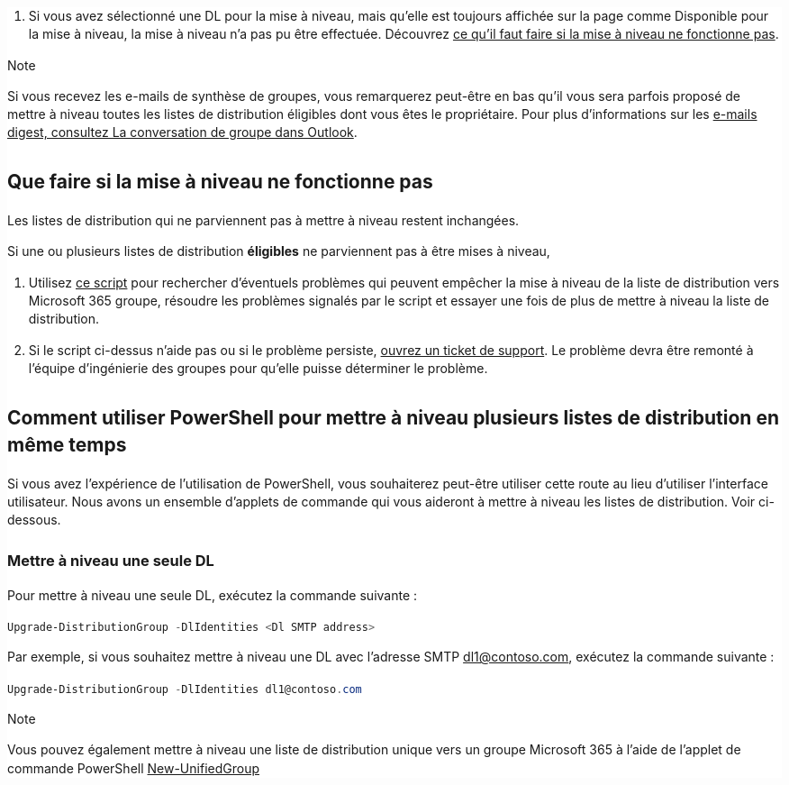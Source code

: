 1. Si vous avez sélectionné une DL pour la mise à niveau, mais qu’elle est toujours affichée sur la page comme Disponible pour la mise à niveau, la mise à niveau n’a pas pu être effectuée. Découvrez [ce qu’il faut faire si la mise à niveau ne fonctionne pas](#what-to-do-if-the-upgrade-doesnt-work).

> [!NOTE]
> Si vous recevez les e-mails de synthèse de groupes, vous remarquerez peut-être en bas qu’il vous sera parfois proposé de mettre à niveau toutes les listes de distribution éligibles dont vous êtes le propriétaire. Pour plus d’informations sur les [e-mails digest, consultez La conversation de groupe dans Outlook](https://support.microsoft.com/office/a0482e24-a769-4e39-a5ba-a7c56e828b22).

## <a name="what-to-do-if-the-upgrade-doesnt-work"></a>Que faire si la mise à niveau ne fonctionne pas

Les listes de distribution qui ne parviennent pas à mettre à niveau restent inchangées.

Si une ou plusieurs listes de distribution **éligibles** ne parviennent pas à être mises à niveau, 

1. Utilisez [ce script](https://aka.ms/DLToM365Group) pour rechercher d’éventuels problèmes qui peuvent empêcher la mise à niveau de la liste de distribution vers Microsoft 365 groupe, résoudre les problèmes signalés par le script et essayer une fois de plus de mettre à niveau la liste de distribution. 

2. Si le script ci-dessus n’aide pas ou si le problème persiste, [ouvrez un ticket de support](../../business-video/get-help-support.md). Le problème devra être remonté à l’équipe d’ingénierie des groupes pour qu’elle puisse déterminer le problème.

## <a name="how-to-use-powershell-to-upgrade-several-distribution-lists-at-the-same-time"></a>Comment utiliser PowerShell pour mettre à niveau plusieurs listes de distribution en même temps

Si vous avez l’expérience de l’utilisation de PowerShell, vous souhaiterez peut-être utiliser cette route au lieu d’utiliser l’interface utilisateur. Nous avons un ensemble d’applets de commande qui vous aideront à mettre à niveau les listes de distribution. Voir ci-dessous.

### <a name="upgrade-a-single-dl"></a>Mettre à niveau une seule DL

Pour mettre à niveau une seule DL, exécutez la commande suivante :

```PowerShell
Upgrade-DistributionGroup -DlIdentities <Dl SMTP address>
```

Par exemple, si vous souhaitez mettre à niveau une DL avec l’adresse SMTP dl1@contoso.com, exécutez la commande suivante :

```PowerShell
Upgrade-DistributionGroup -DlIdentities dl1@contoso.com
```

> [!NOTE]
> Vous pouvez également mettre à niveau une liste de distribution unique vers un groupe Microsoft 365 à l’aide de l’applet de commande PowerShell [New-UnifiedGroup](/powershell/module/exchange/new-unifiedgroup)
